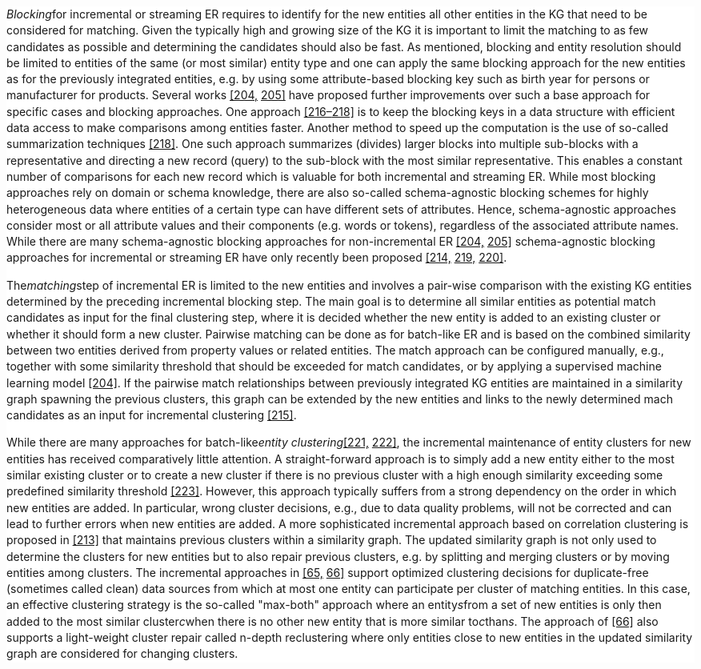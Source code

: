 *Blocking*for incremental or streaming ER requires to identify for the new entities all other entities in the KG that need to be considered for matching. Given the typically high and growing size of the KG it is important to limit the matching to as few candidates as possible and determining the candidates should also be fast. As mentioned, blocking and entity resolution should be limited to entities of the same (or most similar) entity type and one can apply the same blocking approach for the new entities as for the previously integrated entities, e.g. by using some attribute-based blocking key such as birth year for persons or manufacturer for products. Several works [\[204,](#page-45-18) [205\]](#page-45-7) have proposed further improvements over such a base approach for specific cases and blocking approaches. One approach [\[216–](#page-45-19)[218\]](#page-45-20) is to keep the blocking keys in a data structure with efficient data access to make comparisons among entities faster. Another method to speed up the computation is the use of so-called summarization techniques [\[218\]](#page-45-20). One such approach summarizes (divides) larger blocks into multiple sub-blocks with a representative and directing a new record (query) to the sub-block with the most similar representative. This enables a constant number of comparisons for each new record which is valuable for both incremental and streaming ER. While most blocking approaches rely on domain or schema knowledge, there are also so-called schema-agnostic blocking schemes for highly heterogeneous data where entities of a certain type can have different sets of attributes. Hence, schema-agnostic approaches consider most or all attribute values and their components (e.g. words or tokens), regardless of the associated attribute names. While there are many schema-agnostic blocking approaches for non-incremental ER [\[204,](#page-45-18) [205\]](#page-45-7) schema-agnostic blocking approaches for incremental or streaming ER have only recently been proposed [\[214,](#page-45-16) [219,](#page-45-21) [220\]](#page-45-22).

The*matching*step of incremental ER is limited to the new entities and involves a pair-wise comparison with the existing KG entities determined by the preceding incremental blocking step. The main goal is to determine all similar entities as potential match candidates as input for the final clustering step, where it is decided whether the new entity is added to an existing cluster or whether it should form a new cluster. Pairwise matching can be done as for batch-like ER and is based on the combined similarity between two entities derived from property values or related entities. The match approach can be configured manually, e.g., together with some similarity threshold that should be exceeded for match candidates, or by applying a supervised machine learning model [\[204\]](#page-45-18). If the pairwise match relationships between previously integrated KG entities are maintained in a similarity graph spawning the previous clusters, this graph can be extended by the new entities and links to the newly determined mach candidates as an input for incremental clustering [\[215\]](#page-45-17).

While there are many approaches for batch-like*entity clustering*[\[221,](#page-45-23) [222\]](#page-46-0), the incremental maintenance of entity clusters for new entities has received comparatively little attention. A straight-forward approach is to simply add a new entity either to the most similar existing cluster or to create a new cluster if there is no previous cluster with a high enough similarity exceeding some predefined similarity threshold [\[223\]](#page-46-1). However, this approach typically suffers from a strong dependency on the order in which new entities are added. In particular, wrong cluster decisions, e.g., due to data quality problems, will not be corrected and can lead to further errors when new entities are added. A more sophisticated incremental approach based on correlation clustering is proposed in [\[213\]](#page-45-15) that maintains previous clusters within a similarity graph. The updated similarity graph is not only used to determine the clusters for new entities but to also repair previous clusters, e.g. by splitting and merging clusters or by moving entities among clusters. The incremental approaches in [\[65,](#page-39-19) [66\]](#page-39-25) support optimized clustering decisions for duplicate-free (sometimes called clean) data sources from which at most one entity can participate per cluster of matching entities. In this case, an effective clustering strategy is the so-called "max-both" approach where an entity*s*from a set of new entities is only then added to the most similar cluster*c*when there is no other new entity that is more similar to*c*than*s*. The approach of [\[66\]](#page-39-25) also supports a light-weight cluster repair called n-depth reclustering where only entities close to new entities in the updated similarity graph are considered for changing clusters.
